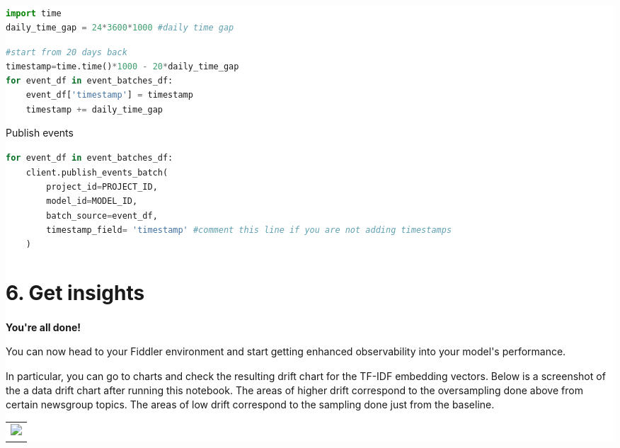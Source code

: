
```python
import time
daily_time_gap = 24*3600*1000 #daily time gap
```


```python
#start from 20 days back
timestamp=time.time()*1000 - 20*daily_time_gap
for event_df in event_batches_df:
    event_df['timestamp'] = timestamp
    timestamp += daily_time_gap
```

Publish events


```python
for event_df in event_batches_df:
    client.publish_events_batch(
        project_id=PROJECT_ID,
        model_id=MODEL_ID,
        batch_source=event_df,
        timestamp_field= 'timestamp' #comment this line if you are not adding timestamps
    )
```

# 6. Get insights


**You're all done!**
  
You can now head to your Fiddler environment and start getting enhanced observability into your model's performance.

In particular, you can go to charts and check the resulting drift chart for the TF-IDF embedding vectors. Below is a screenshot of the a data drift chart after running this notebook. The areas of higher drift correspond to the oversampling done above from certain newsgroup topics.  The areas of low drift correspond to the sampling done just from the baseline.

<table>
    <tr>
        <td>
            <img src="https://raw.githubusercontent.com/fiddler-labs/fiddler-examples/main/quickstart/images/nlp_multiclass_1.png" />
        </td>
    </tr>
</table>
